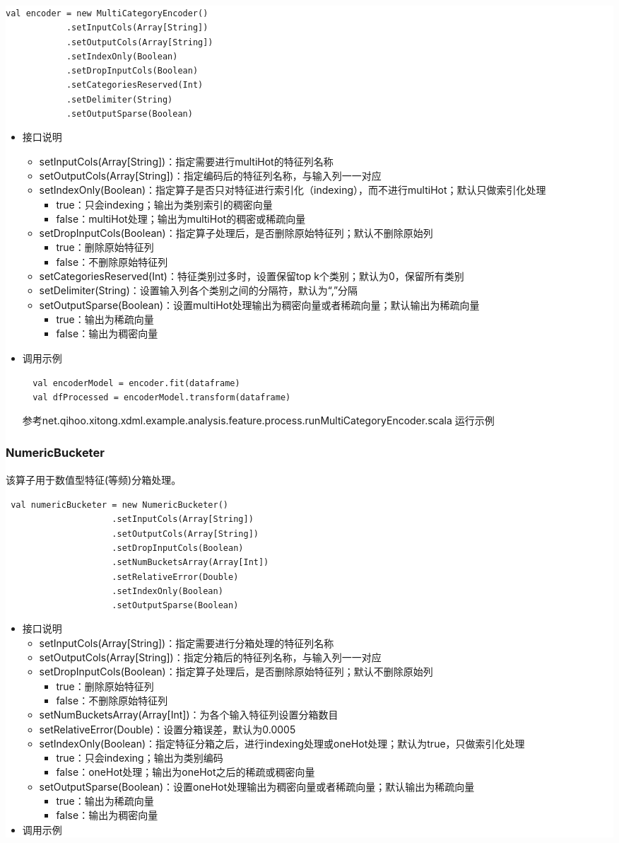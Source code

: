 	val encoder = new MultiCategoryEncoder() 
      			.setInputCols(Array[String])                      
      			.setOutputCols(Array[String])                  
      			.setIndexOnly(Boolean)                            
	  			.setDropInputCols(Boolean)                        
	  			.setCategoriesReserved(Int)
	  			.setDelimiter(String)
				.setOutputSparse(Boolean)  

- 接口说明
	- setInputCols(Array[String])：指定需要进行multiHot的特征列名称
	- setOutputCols(Array[String])：指定编码后的特征列名称，与输入列一一对应
	- setIndexOnly(Boolean)：指定算子是否只对特征进行索引化（indexing），而不进行multiHot；默认只做索引化处理
		- true：只会indexing；输出为类别索引的稠密向量
		- false：multiHot处理；输出为multiHot的稠密或稀疏向量
	- setDropInputCols(Boolean)：指定算子处理后，是否删除原始特征列；默认不删除原始列
		- true：删除原始特征列
		- false：不删除原始特征列
	- setCategoriesReserved(Int)：特征类别过多时，设置保留top k个类别；默认为0，保留所有类别
	- setDelimiter(String)：设置输入列各个类别之间的分隔符，默认为“,”分隔
	- setOutputSparse(Boolean)：设置multiHot处理输出为稠密向量或者稀疏向量；默认输出为稀疏向量
		- true：输出为稀疏向量
		- false：输出为稠密向量
- 调用示例

		val encoderModel = encoder.fit(dataframe)
		val dfProcessed = encoderModel.transform(dataframe)
  参考net.qihoo.xitong.xdml.example.analysis.feature.process.runMultiCategoryEncoder.scala 运行示例

### NumericBucketer
该算子用于数值型特征(等频)分箱处理。

	 val numericBucketer = new NumericBucketer()
      					 .setInputCols(Array[String])                      
      					 .setOutputCols(Array[String])           
	  					 .setDropInputCols(Boolean)
						 .setNumBucketsArray(Array[Int])
						 .setRelativeError(Double)
						 .setIndexOnly(Boolean)
						 .setOutputSparse(Boolean)	

- 接口说明
	- setInputCols(Array[String])：指定需要进行分箱处理的特征列名称
	- setOutputCols(Array[String])：指定分箱后的特征列名称，与输入列一一对应
	- setDropInputCols(Boolean)：指定算子处理后，是否删除原始特征列；默认不删除原始列
		- true：删除原始特征列
		- false：不删除原始特征列
	- setNumBucketsArray(Array[Int])：为各个输入特征列设置分箱数目
	- setRelativeError(Double)：设置分箱误差，默认为0.0005
	- setIndexOnly(Boolean)：指定特征分箱之后，进行indexing处理或oneHot处理；默认为true，只做索引化处理
		- true：只会indexing；输出为类别编码
		- false：oneHot处理；输出为oneHot之后的稀疏或稠密向量
	- setOutputSparse(Boolean)：设置oneHot处理输出为稠密向量或者稀疏向量；默认输出为稀疏向量
		- true：输出为稀疏向量
		- false：输出为稠密向量
- 调用示例
